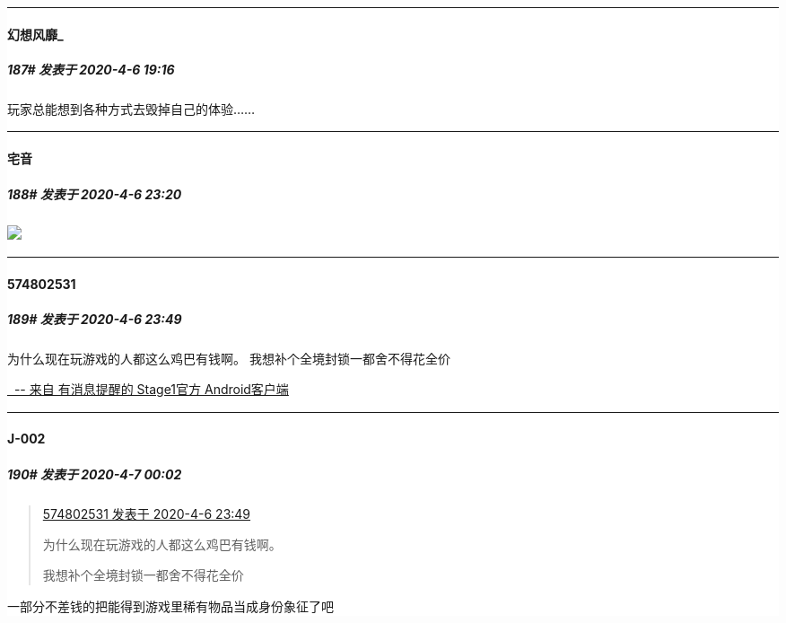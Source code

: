 

*****

####  幻想风靡_  
##### 187#       发表于 2020-4-6 19:16




玩家总能想到各种方式去毁掉自己的体验……







*****

####  宅音  
##### 188#       发表于 2020-4-6 23:20



<img src="https://static.saraba1st.com/image/smiley/face2017/125.png" referrerpolicy="no-referrer">







*****

####  574802531  
##### 189#       发表于 2020-4-6 23:49




为什么现在玩游戏的人都这么鸡巴有钱啊。
我想补个全境封锁一都舍不得花全价

[  -- 来自 有消息提醒的 Stage1官方 Android客户端](https://www.coolapk.com/apk/140634)







*****

####  J-002  
##### 190#       发表于 2020-4-7 00:02



<blockquote><a href="httphttps://bbs.saraba1st.com/2b/forum.php?mod=redirect&amp;goto=findpost&amp;pid=46998238&amp;ptid=1922600" target="_blank">574802531 发表于 2020-4-6 23:49</a>

为什么现在玩游戏的人都这么鸡巴有钱啊。

我想补个全境封锁一都舍不得花全价</blockquote>
一部分不差钱的把能得到游戏里稀有物品当成身份象征了吧
